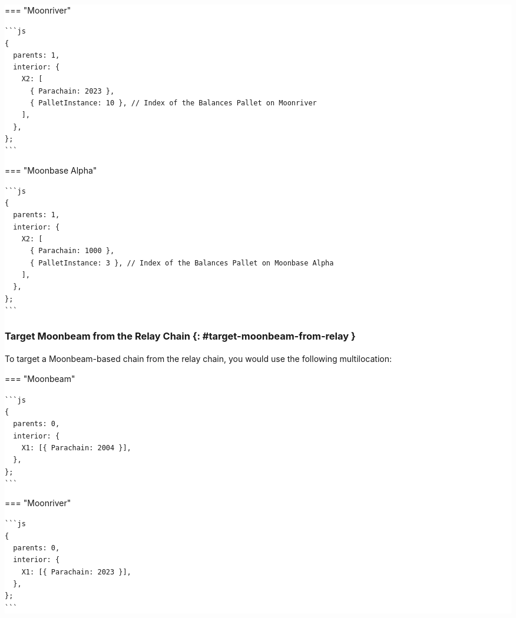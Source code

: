 === "Moonriver"

    ```js
    {
      parents: 1,
      interior: {
        X2: [
          { Parachain: 2023 },
          { PalletInstance: 10 }, // Index of the Balances Pallet on Moonriver
        ],
      },
    };
    ```

=== "Moonbase Alpha"

    ```js
    {
      parents: 1,
      interior: {
        X2: [
          { Parachain: 1000 },
          { PalletInstance: 3 }, // Index of the Balances Pallet on Moonbase Alpha
        ],
      },
    };
    ```

### Target Moonbeam from the Relay Chain {: #target-moonbeam-from-relay }

To target a Moonbeam-based chain from the relay chain, you would use the following multilocation:

=== "Moonbeam"

    ```js
    {
      parents: 0,
      interior: {
        X1: [{ Parachain: 2004 }],
      },
    };
    ```

=== "Moonriver"

    ```js
    {
      parents: 0,
      interior: {
        X1: [{ Parachain: 2023 }],
      },
    };
    ```
